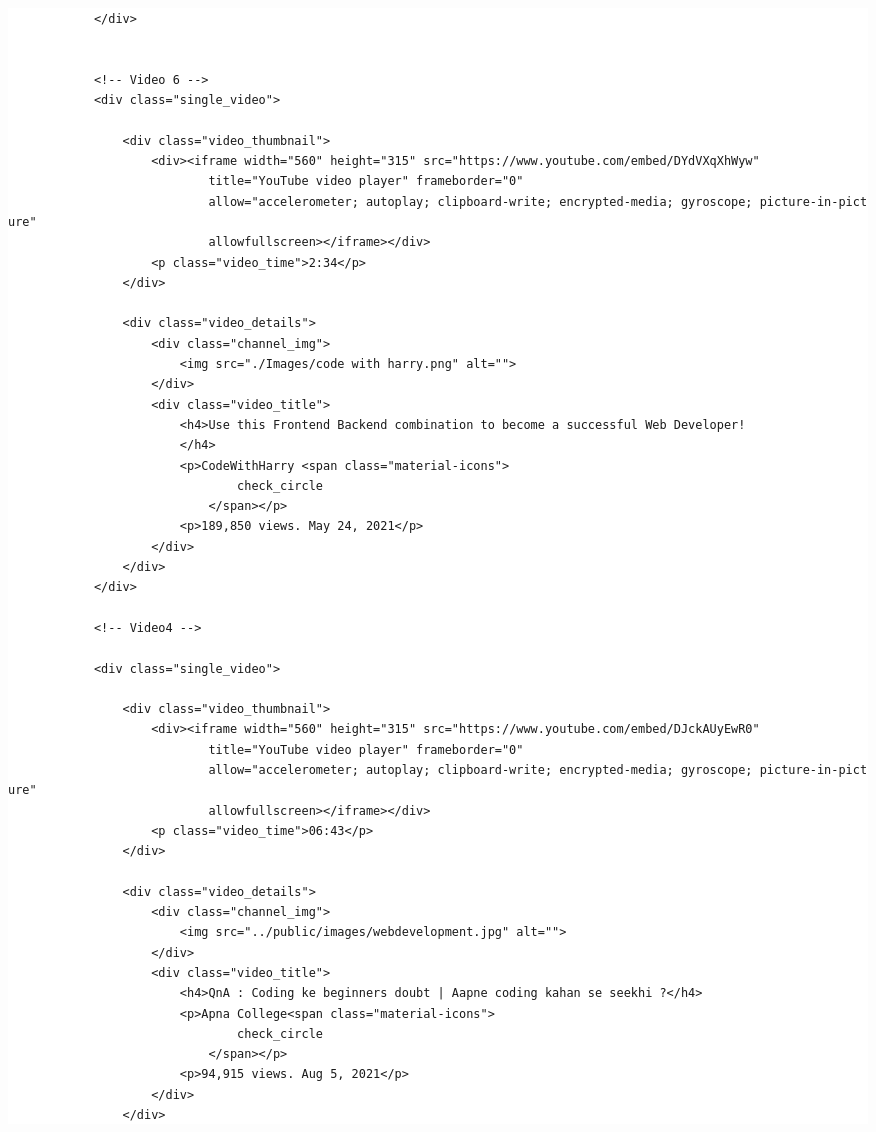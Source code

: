                 </div>


                <!-- Video 6 -->
                <div class="single_video">

                    <div class="video_thumbnail">
                        <div><iframe width="560" height="315" src="https://www.youtube.com/embed/DYdVXqXhWyw"
                                title="YouTube video player" frameborder="0"
                                allow="accelerometer; autoplay; clipboard-write; encrypted-media; gyroscope; picture-in-picture"
                                allowfullscreen></iframe></div>
                        <p class="video_time">2:34</p>
                    </div>

                    <div class="video_details">
                        <div class="channel_img">
                            <img src="./Images/code with harry.png" alt="">
                        </div>
                        <div class="video_title">
                            <h4>Use this Frontend Backend combination to become a successful Web Developer!
                            </h4>
                            <p>CodeWithHarry <span class="material-icons">
                                    check_circle
                                </span></p>
                            <p>189,850 views. May 24, 2021</p>
                        </div>
                    </div>
                </div>

                <!-- Video4 -->

                <div class="single_video">

                    <div class="video_thumbnail">
                        <div><iframe width="560" height="315" src="https://www.youtube.com/embed/DJckAUyEwR0"
                                title="YouTube video player" frameborder="0"
                                allow="accelerometer; autoplay; clipboard-write; encrypted-media; gyroscope; picture-in-picture"
                                allowfullscreen></iframe></div>
                        <p class="video_time">06:43</p>
                    </div>

                    <div class="video_details">
                        <div class="channel_img">
                            <img src="../public/images/webdevelopment.jpg" alt="">
                        </div>
                        <div class="video_title">
                            <h4>QnA : Coding ke beginners doubt | Aapne coding kahan se seekhi ?</h4>
                            <p>Apna College<span class="material-icons">
                                    check_circle
                                </span></p>
                            <p>94,915 views. Aug 5, 2021</p>
                        </div>
                    </div>
